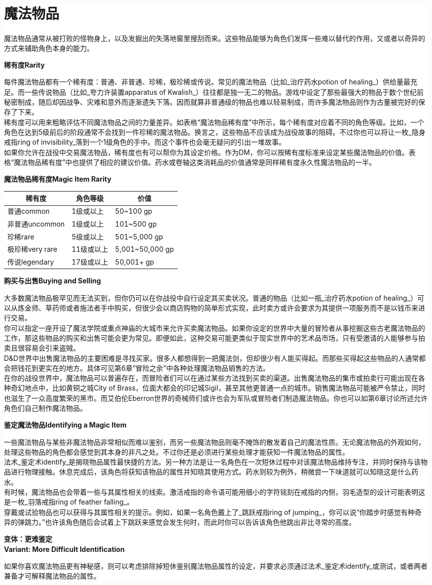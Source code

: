 # 魔法物品

魔法物品通常从被打败的怪物身上，以及发掘出的失落地窖里搜刮而来。这些物品能够为角色们发挥一些难以替代的作用，又或者以奇异的方式来辅助角色本身的能力。

**稀有度Rarity**

&#x20;   每件魔法物品都有一个稀有度：普通、非普通、珍稀，极珍稀或传说。常见的魔法物品（比如_治疗药水potion of healing_）供给量最充足。而一些传说物品（比如_夸力许装置apparatus of Kwalish_）往往都是独一无二的物品。游戏中设定了那些最强大的物品于数个世纪前秘密制成，随后却因战争、灾难和意外而逐渐遗失下落。因而就算非普通级的物品也难以轻易制成，而许多魔法物品则作为古董被完好的保存了下来。\
&#x20;   稀有度可以用来粗略评估不同魔法物品之间的力量差异。如表格“魔法物品稀有度”中所示，每个稀有度对应着不同的角色等级。比如，一个角色在达到5级前后的阶段通常不会找到一件珍稀的魔法物品。换言之，这些物品不应该成为战役故事的阻碍。不过你也可以将让一枚_隐身戒指ring of invisibility_落到一个1级角色的手中。而这个事件也会毫无疑问的引出一堆故事。\
&#x20;   如果你允许在战役中交易魔法物品，稀有度也有可以帮你为其设定价格。作为DM，你可以按稀有度标准来设定某些魔法物品的价值。表格“魔法物品稀有度”中也提供了相应的建议价值。药水或卷轴这类消耗品的价值通常是同样稀有度永久性魔法物品的一半。

**魔法物品稀有度Magic Item Rarity**

| **稀有度**      | **角色等级** | **价值**           |
| ------------ | -------- | ---------------- |
| 普通common     | 1级或以上    | 50\~100 gp       |
| 非普通uncommon  | 1级或以上    | 101\~500 gp      |
| 珍稀rare       | 5级或以上    | 501\~5,000 gp    |
| 极珍稀very rare | 11级或以上   | 5,001\~50,000 gp |
| 传说legendary  | 17级或以上   | 50,001+ gp       |

**购买与出售Buying and Selling**

&#x20;   大多数魔法物品极罕见而无法买到，但你仍可以在你战役中自行设定其买卖状况。普通的物品（比如一瓶_治疗药水potion of healing_）可以从炼金师、草药师或者施法者手中购买，但很少会以商店购物的简单形式实现，此时卖方或许会要求为其提供一项服务而不是以钱币来进行交易。\
&#x20;   你可以指定一座开设了魔法学院或重点神庙的大城市来允许买卖魔法物品。如果你设定的世界中大量的冒险者从事挖掘这些古老魔法物品的工作，那这些物品的购买和出售可能会更为常见。即便如此，这种交易可能更类似于现实世界中的艺术品市场，只有受邀请的人能够参与拍卖且很容易会引来盗贼。\
&#x20;   D\&D世界中出售魔法物品的主要困难是寻找买家。很多人都想得到一把魔法剑，但却很少有人能买得起。而那些买得起这些物品的人通常都会把钱花到更实在的地方。具体可见第6章“冒险之余”中各种处理魔法物品销售的方法。\
&#x20;   在你的战役世界中，魔法物品可以普遍存在，而冒险者们可以在通过某些方法找到买卖的渠道。出售魔法物品的集市或拍卖行可能出现在各种奇幻地点中，比如黄铜之城City of Brass，位面大都会的印记城Sigil，甚至其他更普通一点的城市。销售魔法物品可能被严令禁止，同时也滋生了一众高度繁荣的黑市。而艾伯伦Eberron世界的奇械师们或许也会为军队或冒险者们制造魔法物品。你也可以如第6章讨论所述允许角色们自己制作魔法物品。

**鉴定魔法物品Identifying a Magic Item**

&#x20;   一些魔法物品与某些非魔法物品非常相似而难以鉴别，而另一些魔法物品则毫不掩饰的散发着自己的魔法性质。无论魔法物品的外观如何，处理这些物品的角色都会感觉到其本身的非凡之处。不过你还是必须进行某些处理才能获知一件魔法物品的属性。\
&#x20;   法术_鉴定术identify_是揭晓物品属性最快捷的方法。另一种方法是让一名角色在一次短休过程中对该魔法物品维持专注，并同时保持与该物品进行物理接触。休息完成后，该角色将获知该物品的属性并知晓其使用方式。药水则较为例外，稍微尝一下味道就可以知晓这是什么药水。\
&#x20;   有时候，魔法物品也会带着一些与其属性相关的线索。激活戒指的命令语可能用细小的字符铭刻在戒指的内侧，羽毛造型的设计可能表明这是一枚_羽落戒指ring of feather falling_。\
&#x20;   穿戴或试验物品也可以获得与其属性相关的提示。例如，如果一名角色戴上了_跳跃戒指ring of jumping_，你可以说“你踏步时感觉有种奇异的弹跳力。”也许该角色随后会试着上下跳跃来感觉会发生何时，而此时你可以告诉该角色他跳出非比寻常的高度。

**变体：更难鉴定**\
**Variant: More Difficult Identification**

&#x20;   如果你喜欢魔法物品更有神秘感，则可以考虑排除掉短休鉴别魔法物品属性的设定，并要求必须通过法术_鉴定术identify_或测试，或者两者兼备才可解释魔法物品的属性。
